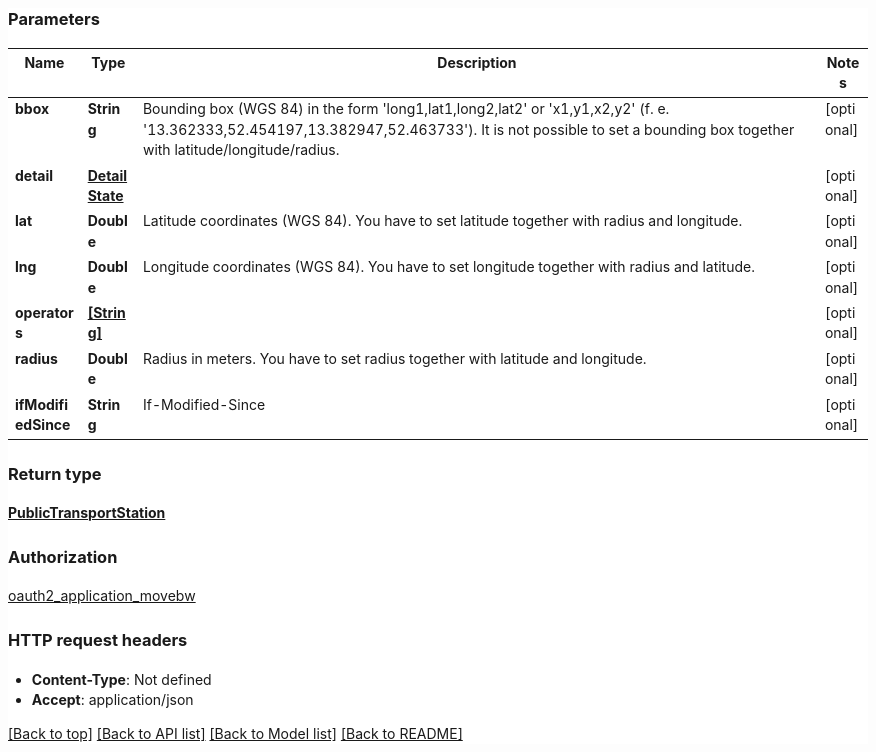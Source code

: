 ### Parameters

Name | Type | Description  | Notes
------------- | ------------- | ------------- | -------------
 **bbox** | **String** | Bounding box (WGS 84) in the form &#39;long1,lat1,long2,lat2&#39; or &#39;x1,y1,x2,y2&#39; (f. e. &#39;13.362333,52.454197,13.382947,52.463733&#39;). It is not possible to set a bounding box together with latitude/longitude/radius. | [optional] 
 **detail** | [**DetailState**](.md) |  | [optional] 
 **lat** | **Double** | Latitude coordinates (WGS 84). You have to set latitude together with radius and longitude. | [optional] 
 **lng** | **Double** | Longitude coordinates (WGS 84). You have to set longitude together with radius and latitude. | [optional] 
 **operators** | [**[String]**](String.md) |  | [optional] 
 **radius** | **Double** | Radius in meters. You have to set radius together with latitude and longitude. | [optional] 
 **ifModifiedSince** | **String** | If-Modified-Since | [optional] 

### Return type

[**PublicTransportStation**](PublicTransportStation.md)

### Authorization

[oauth2_application_movebw](../README.md#oauth2_application_movebw)

### HTTP request headers

 - **Content-Type**: Not defined
 - **Accept**: application/json

[[Back to top]](#) [[Back to API list]](../README.md#documentation-for-api-endpoints) [[Back to Model list]](../README.md#documentation-for-models) [[Back to README]](../README.md)

